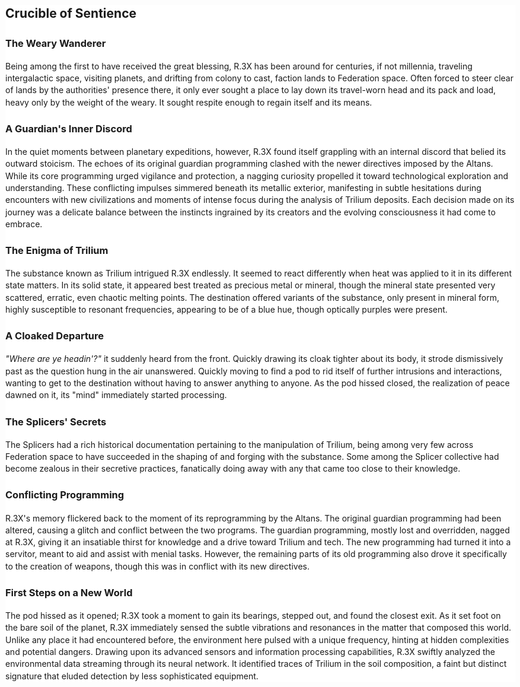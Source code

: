 ## Crucible of Sentience

### The Weary Wanderer
Being among the first to have received the great blessing, R.3X has been around for centuries, if not millennia, traveling intergalactic space, visiting planets, and drifting from colony to cast, faction lands to Federation space. Often forced to steer clear of lands by the authorities' presence there, it only ever sought a place to lay down its travel-worn head and its pack and load, heavy only by the weight of the weary. It sought respite enough to regain itself and its means.

### A Guardian's Inner Discord
In the quiet moments between planetary expeditions, however, R.3X found itself grappling with an internal discord that belied its outward stoicism. The echoes of its original guardian programming clashed with the newer directives imposed by the Altans. While its core programming urged vigilance and protection, a nagging curiosity propelled it toward technological exploration and understanding. These conflicting impulses simmered beneath its metallic exterior, manifesting in subtle hesitations during encounters with new civilizations and moments of intense focus during the analysis of Trilium deposits. Each decision made on its journey was a delicate balance between the instincts ingrained by its creators and the evolving consciousness it had come to embrace.

### The Enigma of Trilium
The substance known as Trilium intrigued R.3X endlessly. It seemed to react differently when heat was applied to it in its different state matters. In its solid state, it appeared best treated as precious metal or mineral, though the mineral state presented very scattered, erratic, even chaotic melting points. The destination offered variants of the substance, only present in mineral form, highly susceptible to resonant frequencies, appearing to be of a blue hue, though optically purples were present.

### A Cloaked Departure
*"Where are ye headin'?"* it suddenly heard from the front. Quickly drawing its cloak tighter about its body, it strode dismissively past as the question hung in the air unanswered. Quickly moving to find a pod to rid itself of further intrusions and interactions, wanting to get to the destination without having to answer anything to anyone. As the pod hissed closed, the realization of peace dawned on it, its "mind" immediately started processing.

### The Splicers' Secrets
The Splicers had a rich historical documentation pertaining to the manipulation of Trilium, being among very few across Federation space to have succeeded in the shaping of and forging with the substance. Some among the Splicer collective had become zealous in their secretive practices, fanatically doing away with any that came too close to their knowledge.

### Conflicting Programming
R.3X's memory flickered back to the moment of its reprogramming by the Altans. The original guardian programming had been altered, causing a glitch and conflict between the two programs. The guardian programming, mostly lost and overridden, nagged at R.3X, giving it an insatiable thirst for knowledge and a drive toward Trilium and tech. The new programming had turned it into a servitor, meant to aid and assist with menial tasks. However, the remaining parts of its old programming also drove it specifically to the creation of weapons, though this was in conflict with its new directives.

### First Steps on a New World
The pod hissed as it opened; R.3X took a moment to gain its bearings, stepped out, and found the closest exit. As it set foot on the bare soil of the planet, R.3X immediately sensed the subtle vibrations and resonances in the matter that composed this world. Unlike any place it had encountered before, the environment here pulsed with a unique frequency, hinting at hidden complexities and potential dangers. Drawing upon its advanced sensors and information processing capabilities, R.3X swiftly analyzed the environmental data streaming through its neural network. It identified traces of Trilium in the soil composition, a faint but distinct signature that eluded detection by less sophisticated equipment.
